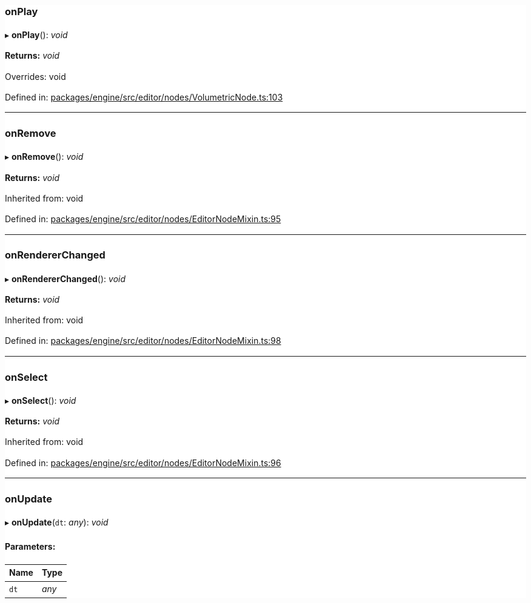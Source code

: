### onPlay

▸ **onPlay**(): *void*

**Returns:** *void*

Overrides: void

Defined in: [packages/engine/src/editor/nodes/VolumetricNode.ts:103](https://github.com/xr3ngine/xr3ngine/blob/716a06460/packages/engine/src/editor/nodes/VolumetricNode.ts#L103)

___

### onRemove

▸ **onRemove**(): *void*

**Returns:** *void*

Inherited from: void

Defined in: [packages/engine/src/editor/nodes/EditorNodeMixin.ts:95](https://github.com/xr3ngine/xr3ngine/blob/716a06460/packages/engine/src/editor/nodes/EditorNodeMixin.ts#L95)

___

### onRendererChanged

▸ **onRendererChanged**(): *void*

**Returns:** *void*

Inherited from: void

Defined in: [packages/engine/src/editor/nodes/EditorNodeMixin.ts:98](https://github.com/xr3ngine/xr3ngine/blob/716a06460/packages/engine/src/editor/nodes/EditorNodeMixin.ts#L98)

___

### onSelect

▸ **onSelect**(): *void*

**Returns:** *void*

Inherited from: void

Defined in: [packages/engine/src/editor/nodes/EditorNodeMixin.ts:96](https://github.com/xr3ngine/xr3ngine/blob/716a06460/packages/engine/src/editor/nodes/EditorNodeMixin.ts#L96)

___

### onUpdate

▸ **onUpdate**(`dt`: *any*): *void*

#### Parameters:

Name | Type |
:------ | :------ |
`dt` | *any* |
